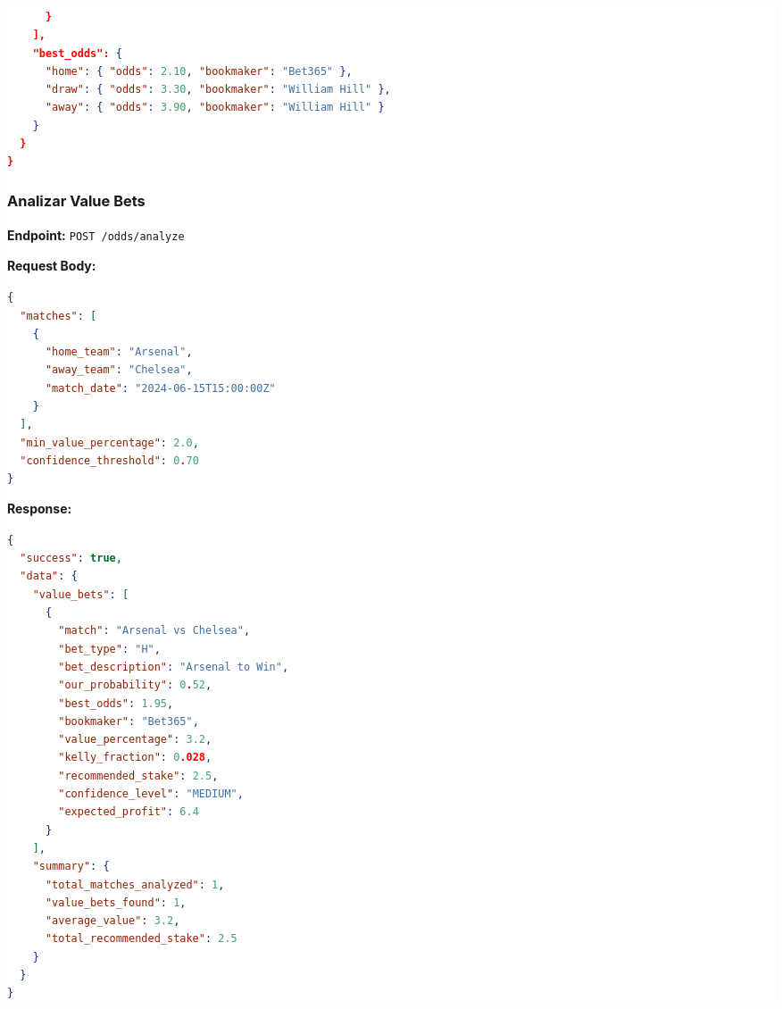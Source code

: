 ```json
      }
    ],
    "best_odds": {
      "home": { "odds": 2.10, "bookmaker": "Bet365" },
      "draw": { "odds": 3.30, "bookmaker": "William Hill" },
      "away": { "odds": 3.90, "bookmaker": "William Hill" }
    }
  }
}
```

### Analizar Value Bets

**Endpoint:** `POST /odds/analyze`

**Request Body:**

```json
{
  "matches": [
    {
      "home_team": "Arsenal",
      "away_team": "Chelsea",
      "match_date": "2024-06-15T15:00:00Z"
    }
  ],
  "min_value_percentage": 2.0,
  "confidence_threshold": 0.70
}
```

**Response:**

```json
{
  "success": true,
  "data": {
    "value_bets": [
      {
        "match": "Arsenal vs Chelsea",
        "bet_type": "H",
        "bet_description": "Arsenal to Win",
        "our_probability": 0.52,
        "best_odds": 1.95,
        "bookmaker": "Bet365",
        "value_percentage": 3.2,
        "kelly_fraction": 0.028,
        "recommended_stake": 2.5,
        "confidence_level": "MEDIUM",
        "expected_profit": 6.4
      }
    ],
    "summary": {
      "total_matches_analyzed": 1,
      "value_bets_found": 1,
      "average_value": 3.2,
      "total_recommended_stake": 2.5
    }
  }
}
```
